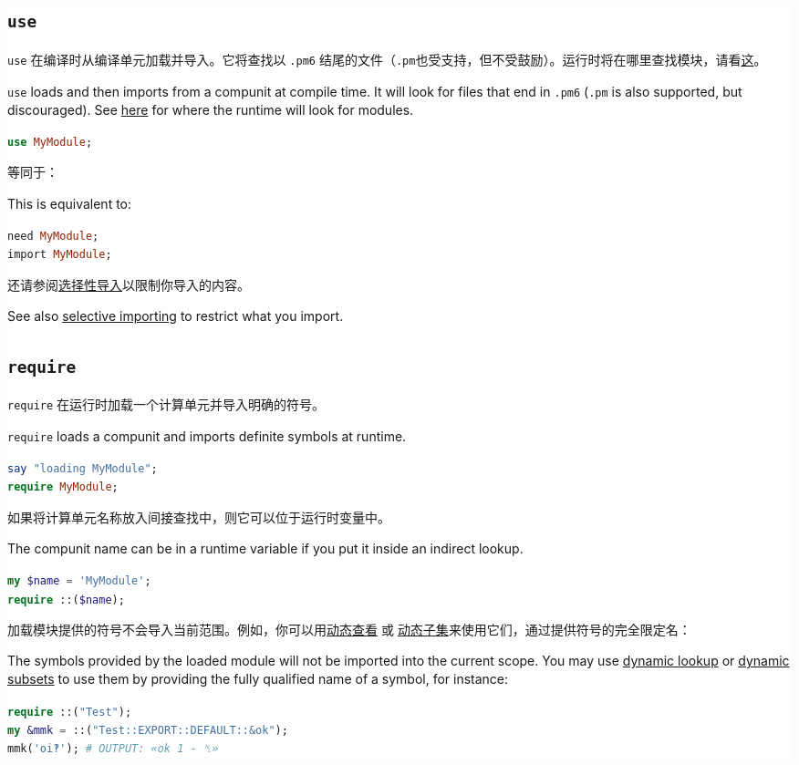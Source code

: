 <a id="use"></a>
## `use`

`use` 在编译时从编译单元加载并导入。它将查找以 `.pm6` 结尾的文件（`.pm`也受支持，但不受鼓励）。运行时将在哪里查找模块，请看[这](https://docs.raku.org/language/modules#Finding_installed_modules)。

`use` loads and then imports from a compunit at compile time. It will look for files that end in `.pm6` (`.pm` is also supported, but discouraged). See [here](https://docs.raku.org/language/modules#Finding_installed_modules) for where the runtime will look for modules.

```Raku
use MyModule;
```

等同于：

This is equivalent to:

```Raku
need MyModule;
import MyModule;
```

还请参阅[选择性导入](https://docs.raku.org/language/modules#Exporting_and_selective_importing)以限制你导入的内容。

See also [selective importing](https://docs.raku.org/language/modules#Exporting_and_selective_importing) to restrict what you import.

<a id="require"></a>
## `require`

`require` 在运行时加载一个计算单元并导入明确的符号。

`require` loads a compunit and imports definite symbols at runtime.

```Raku
say "loading MyModule";
require MyModule;
```

如果将计算单元名称放入间接查找中，则它可以位于运行时变量中。

The compunit name can be in a runtime variable if you put it inside an indirect lookup.

```Raku
my $name = 'MyModule';
require ::($name);
```

加载模块提供的符号不会导入当前范围。例如，你可以用[动态查看](https://docs.raku.org/language/packages#index-entry-::()) 或 [动态子集](https://docs.raku.org/language/typesystem#subset)来使用它们，通过提供符号的完全限定名：

The symbols provided by the loaded module will not be imported into the current scope. You may use [dynamic lookup](https://docs.raku.org/language/packages#index-entry-::()) or [dynamic subsets](https://docs.raku.org/language/typesystem#subset) to use them by providing the fully qualified name of a symbol, for instance:

```Raku
require ::("Test");
my &mmk = ::("Test::EXPORT::DEFAULT::&ok");
mmk('oi‽'); # OUTPUT: «ok 1 - ␤»
```
